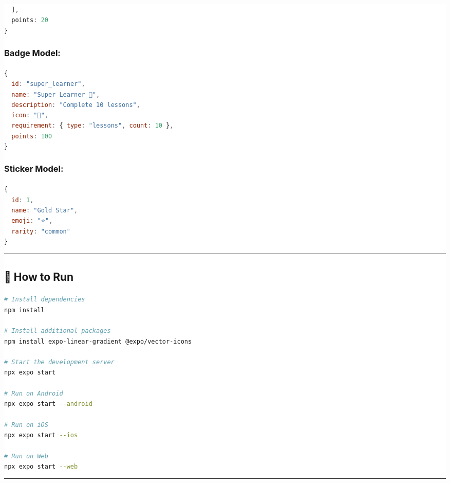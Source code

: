 ```javascript
  ],
  points: 20
}
```

### Badge Model:
```javascript
{
  id: "super_learner",
  name: "Super Learner 🌟",
  description: "Complete 10 lessons",
  icon: "🌟",
  requirement: { type: "lessons", count: 10 },
  points: 100
}
```

### Sticker Model:
```javascript
{
  id: 1,
  name: "Gold Star",
  emoji: "⭐",
  rarity: "common"
}
```

---

## 🚀 How to Run

```bash
# Install dependencies
npm install

# Install additional packages
npm install expo-linear-gradient @expo/vector-icons

# Start the development server
npx expo start

# Run on Android
npx expo start --android

# Run on iOS
npx expo start --ios

# Run on Web
npx expo start --web
```

---
